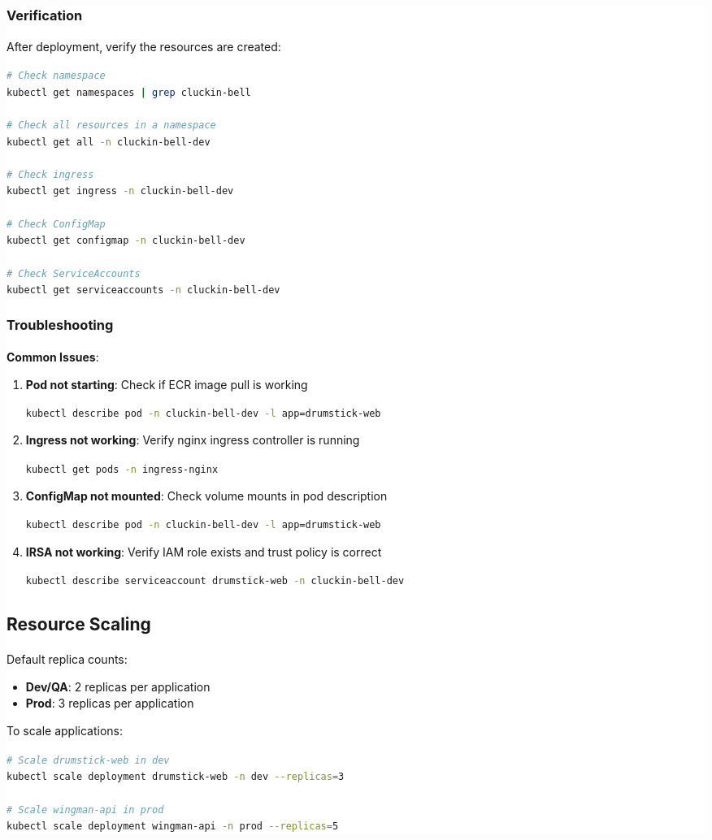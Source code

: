 ### Verification

After deployment, verify the resources are created:

```bash
# Check namespace
kubectl get namespaces | grep cluckin-bell

# Check all resources in a namespace
kubectl get all -n cluckin-bell-dev

# Check ingress
kubectl get ingress -n cluckin-bell-dev

# Check ConfigMap
kubectl get configmap -n cluckin-bell-dev

# Check ServiceAccounts
kubectl get serviceaccounts -n cluckin-bell-dev
```

### Troubleshooting

**Common Issues**:

1. **Pod not starting**: Check if ECR image pull is working
   ```bash
   kubectl describe pod -n cluckin-bell-dev -l app=drumstick-web
   ```

2. **Ingress not working**: Verify nginx ingress controller is running
   ```bash
   kubectl get pods -n ingress-nginx
   ```

3. **ConfigMap not mounted**: Check volume mounts in pod description
   ```bash
   kubectl describe pod -n cluckin-bell-dev -l app=drumstick-web
   ```

4. **IRSA not working**: Verify IAM role exists and trust policy is correct
   ```bash
   kubectl describe serviceaccount drumstick-web -n cluckin-bell-dev
   ```

## Resource Scaling

Default replica counts:
- **Dev/QA**: 2 replicas per application
- **Prod**: 3 replicas per application

To scale applications:

```bash
# Scale drumstick-web in dev
kubectl scale deployment drumstick-web -n dev --replicas=3

# Scale wingman-api in prod
kubectl scale deployment wingman-api -n prod --replicas=5
```
